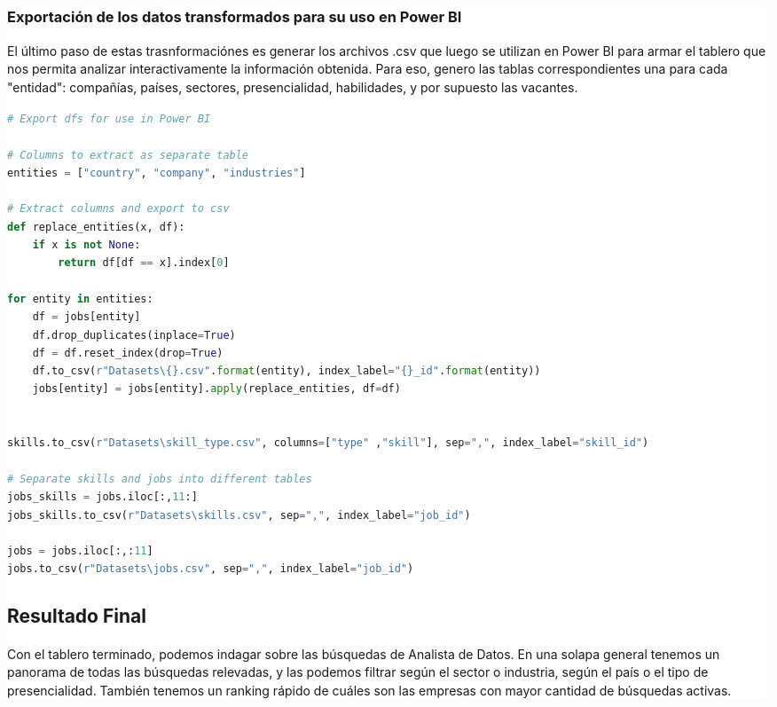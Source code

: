 ### Exportación de los datos transformados para su uso en Power BI
El último paso de estas trasnformaciónes es generar los archivos .csv que luego se utilizan en Power BI para armar el tablero que nos permita analizar interactivamente la información obtenida. Para eso, genero las tablas correspondientes una para cada "entidad": compañías, países, sectores, presencialidad, habilidades, y por supuesto las vacantes.

```python
# Export dfs for use in Power BI

# Columns to extract as separate table
entities = ["country", "company", "industries"]

# Extract columns and export to csv 
def replace_entities(x, df):
    if x is not None:
        return df[df == x].index[0]

for entity in entities:
    df = jobs[entity]
    df.drop_duplicates(inplace=True)
    df = df.reset_index(drop=True)
    df.to_csv(r"Datasets\{}.csv".format(entity), index_label="{}_id".format(entity))
    jobs[entity] = jobs[entity].apply(replace_entities, df=df)


skills.to_csv(r"Datasets\skill_type.csv", columns=["type" ,"skill"], sep=",", index_label="skill_id")

# Separate skills and jobs into different tables
jobs_skills = jobs.iloc[:,11:]
jobs_skills.to_csv(r"Datasets\skills.csv", sep=",", index_label="job_id")

jobs = jobs.iloc[:,:11]
jobs.to_csv(r"Datasets\jobs.csv", sep=",", index_label="job_id")
```


## Resultado Final
Con el tablero terminado, podemos indagar sobre las búsquedas de Analista de Datos.
En una solapa general tenemos un panorama de todas las búsquedas relevadas, y las podemos filtrar según el sector o industria, según el país o el tipo de presencialidad. También tenemos un ranking rápido de cuáles son las empresas con mayor cantidad de búsquedas activas.
